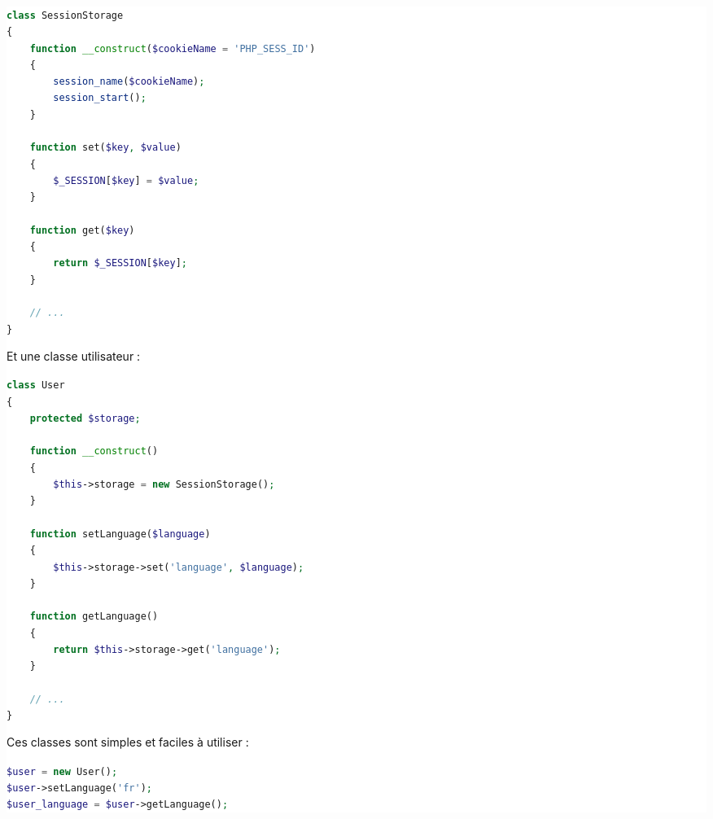 ```php
class SessionStorage
{
    function __construct($cookieName = 'PHP_SESS_ID')
    {
        session_name($cookieName);
        session_start();
    }

    function set($key, $value)
    {
        $_SESSION[$key] = $value;
    }

    function get($key)
    {
        return $_SESSION[$key];
    }

    // ...
}
```

Et une classe utilisateur :

```php
class User
{
    protected $storage;

    function __construct()
    {
        $this->storage = new SessionStorage();
    }

    function setLanguage($language)
    {
        $this->storage->set('language', $language);
    }

    function getLanguage()
    {
        return $this->storage->get('language');
    }

    // ...
}
```

Ces classes sont simples et faciles à utiliser :

```php
$user = new User();
$user->setLanguage('fr');
$user_language = $user->getLanguage();
```
